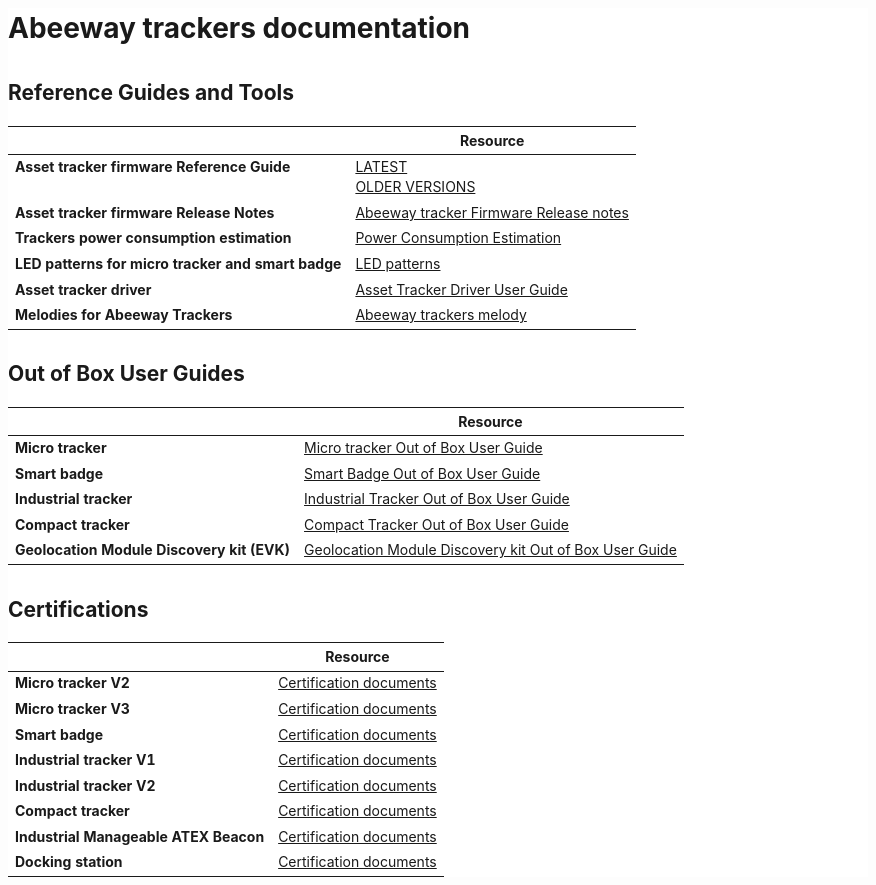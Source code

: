 # Abeeway trackers documentation

## Reference Guides and Tools

| | Resource |
| - | -------- |
| **Asset tracker firmware Reference Guide**| [LATEST](/AbeewayRefGuide/introduction/) </br> [OLDER VERSIONS](https://actilitysa.sharepoint.com/:f:/t/aby/Ep4-XPaCPlpDkUrSP2_Iao0BLcCjcPyL_wiSe1aak0MzOg?e=AhKbQW) |  
| **Asset tracker firmware Release Notes**| [Abeeway tracker Firmware Release notes](../../D-Reference/ReleaseNotes/) |  
| **Trackers power consumption estimation**| [Power Consumption Estimation](https://actilitysa.sharepoint.com/:f:/t/aby/Er1CBFg9-YxChO-cdxGs5DUBj2CDpFGEhoEQtFeuH9l_4w?e=xmiDVM) |
| **LED patterns for micro tracker and smart badge** | [LED patterns](https://actilitysa.sharepoint.com/:b:/t/aby/Ee9KhtkknRFMiBipu_fWDdgBh5pr8AIyZNYXkTCe5fg18A?e=DtRe8I) | 
| **Asset tracker driver**| [Asset Tracker Driver User Guide](https://actilitysa.sharepoint.com/:f:/t/aby/EhpXO62fGtlEstRRCMq6UAgBRgT_0xLToEZd1k_NyGzCcA?e=HlmwTS) |
| **Melodies for Abeeway Trackers** | [Abeeway trackers melody](https://actilitysa.sharepoint.com/:f:/t/aby/Er982mOeCYxLniE8OjVErKwBopXN9-mKCC7VPn5HsJkigA?e=dCGByt) |

## Out of Box User Guides

| | Resource | 
| - | -------- |
| **Micro tracker**| [Micro tracker Out of Box User Guide](https://actilitysa.sharepoint.com/:f:/t/aby/EuMzuM_frNdHv_PEqLKPIxsBI83xXlrDeOgdLbe6XnaHoA?e=fnAY2k) |
| **Smart badge** | [Smart Badge Out of Box User Guide](https://actilitysa.sharepoint.com/:f:/t/aby/EuMzuM_frNdHv_PEqLKPIxsBI83xXlrDeOgdLbe6XnaHoA?e=fnAY2k) |
| **Industrial tracker**| [Industrial Tracker Out of Box User Guide](https://actilitysa.sharepoint.com/:f:/t/aby/EuMzuM_frNdHv_PEqLKPIxsBI83xXlrDeOgdLbe6XnaHoA?e=fnAY2k) |
| **Compact tracker** | [Compact Tracker Out of Box User Guide](https://actilitysa.sharepoint.com/:f:/t/aby/EuMzuM_frNdHv_PEqLKPIxsBI83xXlrDeOgdLbe6XnaHoA?e=fnAY2k) |
| **Geolocation Module Discovery kit (EVK)** | [Geolocation Module Discovery kit Out of Box User Guide](https://actilitysa.sharepoint.com/:f:/t/aby/EuMzuM_frNdHv_PEqLKPIxsBI83xXlrDeOgdLbe6XnaHoA?e=fnAY2k) |

## Certifications

| | Resource | 
| - | -------- | 
| **Micro tracker V2**| [Certification documents](https://actilitysa.sharepoint.com/:f:/t/aby/Ep_mMs3nYABNkDSrFgI6lQIB1BMjdShDx1yyL0TPl6i2qg?e=rOCV8O) |
| **Micro tracker V3**| [Certification documents](https://actilitysa.sharepoint.com/:f:/t/aby/Erlh0hDXjFVGqriKiLVvOggBcbYqBQzxp6iBYc7W3Cfbwg?e=U9pIsa) |
| **Smart badge** | [Certification documents](https://actilitysa.sharepoint.com/:f:/t/aby/EkooWtJT0vJPv2phGGJHp18BT9988i36qQJzkJ2Rtsq-rA?e=w7mqj8) |
| **Industrial tracker V1** | [Certification documents](https://actilitysa.sharepoint.com/:f:/t/aby/Eqk_LfFUHJBDotzEK2gdX9IBNXcynn_DlKWKqmuCbOYtnw?e=aGg18b) |
| **Industrial tracker V2** | [Certification documents](https://actilitysa.sharepoint.com/:f:/t/aby/Ek4c_6w2bOBKuP1Bk2VDSjEB48s56zmOwVpzppyjDF1xSQ?e=wWTbuT) |
| **Compact tracker** | [Certification documents](https://actilitysa.sharepoint.com/:f:/t/aby/EtWpMlYIt0lGk3o2Nx0hKyMBC52iKMXjW2bAuYoxUdvjYg?e=wgyH4y) |
| **Industrial Manageable ATEX Beacon** | [Certification documents](https://actilitysa.sharepoint.com/:f:/t/aby/EohTrUr31FBLhAoHKED-F8sB0rICCeBtzEPaCV0qyz2mlA?e=afYhym) |
| **Docking station** | [Certification documents](https://actilitysa.sharepoint.com/:f:/t/aby/EnEQl3ZoI4ZArh073pciqXoBoO706gpO262rev0V38G-gw?e=TAemPx) |
